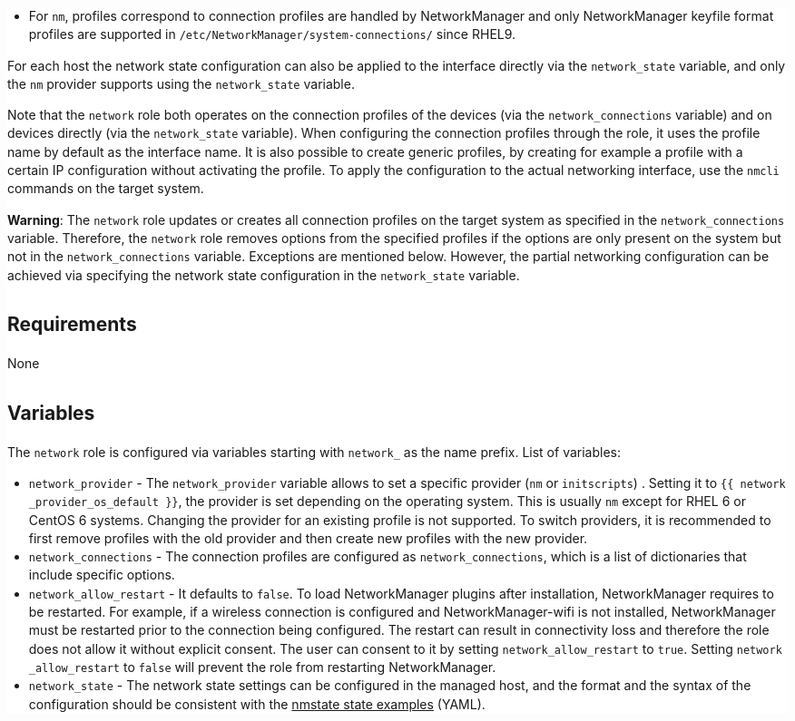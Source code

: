 - For `nm`, profiles correspond to connection profiles are handled by
  NetworkManager and only NetworkManager keyfile format profiles are
  supported in `/etc/NetworkManager/system-connections/` since RHEL9.

For each host the network state configuration can also be applied to the interface
directly via the `network_state` variable, and only the `nm` provider supports using
the `network_state` variable.

Note that the `network` role both operates on the connection profiles of the devices
(via the `network_connections` variable) and on devices directly (via the
`network_state` variable). When configuring the connection profiles through the role,
it uses the profile name by default as the interface name. It is also possible to
create generic profiles, by creating for example a profile with a certain IP
configuration without activating the profile. To apply the configuration to the actual
networking interface, use the `nmcli` commands on the target system.

**Warning**: The `network` role updates or creates all connection profiles on
the target system as specified in the `network_connections` variable. Therefore,
the `network` role removes options from the specified profiles if the options are
only present on the system but not in the `network_connections` variable.
Exceptions are mentioned below. However, the partial networking configuration can be
achieved via specifying the network state configuration in the `network_state`
variable.

## Requirements

None

## Variables

The `network` role is configured via variables starting  with  `network_` as
the name prefix. List of variables:

- `network_provider` - The `network_provider` variable allows to set a specific
  provider (`nm` or `initscripts`) . Setting it to `{{
  network_provider_os_default }}`, the provider is set depending on the
  operating system. This is usually `nm` except for RHEL 6 or CentOS 6 systems.
  Changing the provider for an existing profile is not supported. To switch
  providers, it is recommended to first remove profiles with the old provider
  and then create new profiles with the new provider.
- `network_connections` - The connection profiles are configured as
  `network_connections`, which is a list of dictionaries that include specific
  options.
- `network_allow_restart` - It defaults to `false`. To load NetworkManager plugins
  after installation, NetworkManager requires to be restarted. For example, if a
  wireless connection is configured and NetworkManager-wifi is not installed,
  NetworkManager must be restarted prior to the connection being configured. The
  restart can result in connectivity loss and therefore the role does not allow it
  without explicit consent. The user can consent to it by setting
  `network_allow_restart` to `true`. Setting `network_allow_restart` to `false` will
  prevent the role from restarting NetworkManager.
- `network_state` - The network state settings can be configured in the managed
  host, and the format and the syntax of the configuration should be consistent
  with the [nmstate state examples](https://nmstate.io/examples.html) (YAML).
